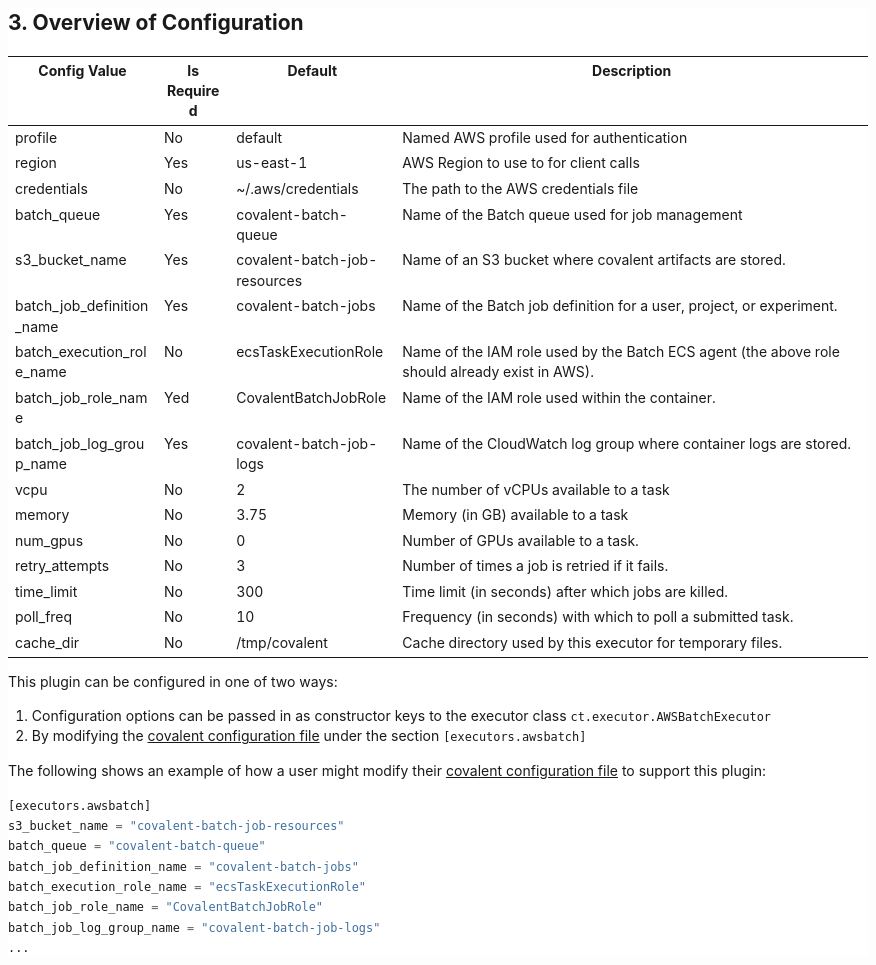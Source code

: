 ## 3. Overview of Configuration

<div class="tables">

| Config Value              | Is Required | Default                      | Description                                                                                    |
| ------------------------- | ----------- | ---------------------------- | ---------------------------------------------------------------------------------------------- |
| profile                   | No          | default                      | Named AWS profile used for authentication                                                      |
| region                    | Yes         | us-east-1                    | AWS Region to use to for client calls                                                          |
| credentials               | No          | ~/.aws/credentials           | The path to the AWS credentials file                                                           |
| batch_queue               | Yes         | covalent-batch-queue         | Name of the Batch queue used for job management                                                |
| s3_bucket_name            | Yes         | covalent-batch-job-resources | Name of an S3 bucket where covalent artifacts are stored.                                      |
| batch_job_definition_name | Yes         | covalent-batch-jobs          | Name of the Batch job definition for a user, project, or experiment.                           |
| batch_execution_role_name | No          | ecsTaskExecutionRole         | Name of the IAM role used by the Batch ECS agent (the above role should already exist in AWS). |
| batch_job_role_name       | Yed         | CovalentBatchJobRole         | Name of the IAM role used within the container.                                                |
| batch_job_log_group_name  | Yes         | covalent-batch-job-logs      | Name of the CloudWatch log group where container logs are stored.                              |
| vcpu                      | No          | 2                            | The number of vCPUs available to a task                                                        |
| memory                    | No          | 3.75                         | Memory (in GB) available to a task                                                             |
| num_gpus                  | No          | 0                            | Number of GPUs available to a task.                                                            |
| retry_attempts            | No          | 3                            | Number of times a job is retried if it fails.                                                  |
| time_limit                | No          | 300                          | Time limit (in seconds) after which jobs are killed.                                           |
| poll_freq                 | No          | 10                           | Frequency (in seconds) with which to poll a submitted task.                                    |
| cache_dir                 | No          | /tmp/covalent                | Cache directory used by this executor for temporary files.                                     |

</div>

This plugin can be configured in one of two ways:

1. Configuration options can be passed in as constructor keys to the executor class `ct.executor.AWSBatchExecutor`
2. By modifying the [covalent configuration file](/docs/user-documentation/api-reference/executors/customizing-the-config) under the section `[executors.awsbatch]`

The following shows an example of how a user might modify their [covalent configuration file](/docs/user-documentation/api-reference/executors/customizing-the-config) to support this plugin:



```py
[executors.awsbatch]
s3_bucket_name = "covalent-batch-job-resources"
batch_queue = "covalent-batch-queue"
batch_job_definition_name = "covalent-batch-jobs"
batch_execution_role_name = "ecsTaskExecutionRole"
batch_job_role_name = "CovalentBatchJobRole"
batch_job_log_group_name = "covalent-batch-job-logs"
...
```
